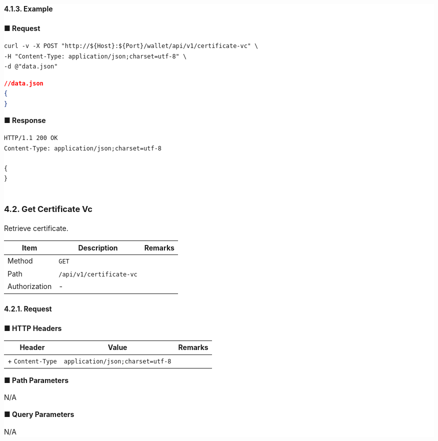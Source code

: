 <div style="page-break-after: always; margin-top: 30px;"></div>

#### 4.1.3. Example

**■ Request**

```shell
curl -v -X POST "http://${Host}:${Port}/wallet/api/v1/certificate-vc" \
-H "Content-Type: application/json;charset=utf-8" \
-d @"data.json"
```

```json
//data.json
{
}
```

**■ Response**

```http
HTTP/1.1 200 OK
Content-Type: application/json;charset=utf-8

{
}
```

<div style="page-break-after: always; margin-top: 40px;"></div>

### 4.2. Get Certificate Vc

Retrieve certificate.

| Item          | Description              | Remarks |
| ------------- | ------------------------ | ------- |
| Method        | `GET`                    |         |
| Path          | `/api/v1/certificate-vc` |         |
| Authorization | -                        |         |

#### 4.2.1. Request

**■ HTTP Headers**

| Header           | Value                            | Remarks |
| ---------------- | -------------------------------- | ------- |
| + `Content-Type` | `application/json;charset=utf-8` |         |     

**■ Path Parameters**

N/A

**■ Query Parameters**

N/A
